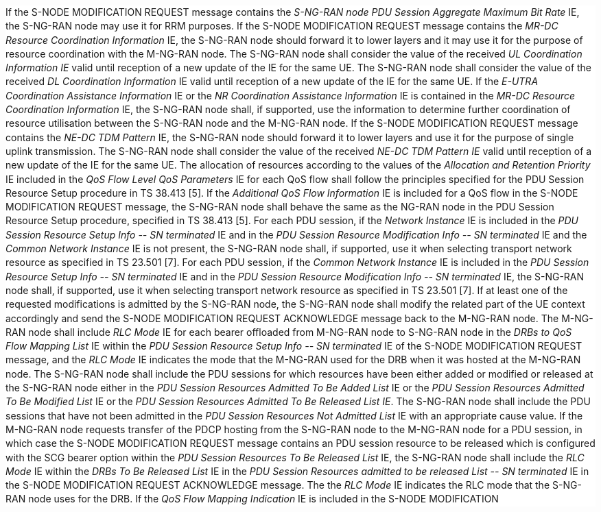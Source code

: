 If the S-NODE MODIFICATION REQUEST message contains the _S-NG-RAN node PDU
Session Aggregate Maximum Bit Rate_ IE, the S-NG-RAN node may use it for RRM
purposes.
If the S-NODE MODIFICATION REQUEST message contains the _MR-DC Resource
Coordination Information_ IE, the S-NG-RAN node should forward it to lower
layers and it may use it for the purpose of resource coordination with the
M-NG-RAN node. The S-NG-RAN node shall consider the value of the received _UL
Coordination Information IE_ valid until reception of a new update of the IE
for the same UE. The S-NG-RAN node shall consider the value of the received
_DL Coordination Information_ IE valid until reception of a new update of the
IE for the same UE. If the _E-UTRA Coordination Assistance Information_ IE or
the _NR Coordination Assistance Information_ IE is contained in the _MR-DC
Resource Coordination Information_ IE, the S-NG-RAN node shall, if supported,
use the information to determine further coordination of resource utilisation
between the S-NG-RAN node and the M-NG-RAN node.
If the S-NODE MODIFICATION REQUEST message contains the _NE-DC TDM Pattern_
IE, the S-NG-RAN node should forward it to lower layers and use it for the
purpose of single uplink transmission. The S-NG-RAN node shall consider the
value of the received _NE-DC TDM Pattern IE_ valid until reception of a new
update of the IE for the same UE.
The allocation of resources according to the values of the _Allocation and
Retention Priority_ IE included in the _QoS Flow Level QoS Parameters_ IE for
each QoS flow shall follow the principles specified for the PDU Session
Resource Setup procedure in TS 38.413 [5].
If the _Additional QoS_ _Flow Information_ IE is included for a QoS flow in
the S-NODE MODIFICATION REQUEST message, the S-NG-RAN node shall behave the
same as the NG-RAN node in the PDU Session Resource Setup procedure, specified
in TS 38.413 [5].
For each PDU session, if the _Network Instance_ IE is included in the _PDU
Session Resource Setup Info -- SN terminated_ IE and in the _PDU Session
Resource Modification Info -- SN terminated_ IE and the _Common Network
Instance_ IE is not present, the S-NG-RAN node shall, if supported, use it
when selecting transport network resource as specified in TS 23.501 [7].
For each PDU session, if the _Common_ _Network Instance_ IE is included in the
_PDU Session Resource Setup Info -- SN terminated_ IE and in the _PDU Session
Resource Modification Info -- SN terminated_ IE, the S-NG-RAN node shall, if
supported, use it when selecting transport network resource as specified in TS
23.501 [7].
If at least one of the requested modifications is admitted by the S-NG-RAN
node, the S-NG-RAN node shall modify the related part of the UE context
accordingly and send the S-NODE MODIFICATION REQUEST ACKNOWLEDGE message back
to the M-NG-RAN node.
The M-NG-RAN node shall include _RLC Mode_ IE for each bearer offloaded from
M-NG-RAN node to S-NG-RAN node in the _DRBs to QoS Flow Mapping List_ IE
within the _PDU Session Resource Setup Info -- SN terminated_ IE of the S-NODE
MODIFICATION REQUEST message, and the _RLC Mode_ IE indicates the mode that
the M-NG-RAN used for the DRB when it was hosted at the M-NG-RAN node.
The S-NG-RAN node shall include the PDU sessions for which resources have been
either added or modified or released at the S-NG-RAN node either in the _PDU
Session Resources Admitted To Be Added List_ IE or the _PDU Session Resources
Admitted To Be Modified List_ IE or the _PDU Session Resources Admitted To Be
Released List IE_. The S-NG-RAN node shall include the PDU sessions that have
not been admitted in the _PDU Session Resources Not Admitted List_ IE with an
appropriate cause value.
If the M-NG-RAN node requests transfer of the PDCP hosting from the S-NG-RAN
node to the M-NG-RAN node for a PDU session, in which case the S-NODE
MODIFICATION REQUEST message contains an PDU session resource to be released
which is configured with the SCG bearer option within the _PDU Session
Resources To Be Released List_ IE, the S-NG-RAN node shall include the _RLC
Mode_ IE within the _DRBs To Be Released List_ IE in the _PDU Session
Resources admitted to be released List -- SN terminated_ IE in the S-NODE
MODIFICATION REQUEST ACKNOWLEDGE message. The the _RLC Mode_ IE indicates the
RLC mode that the S-NG-RAN node uses for the DRB.
If the _QoS Flow Mapping Indication_ IE is included in the S-NODE MODIFICATION